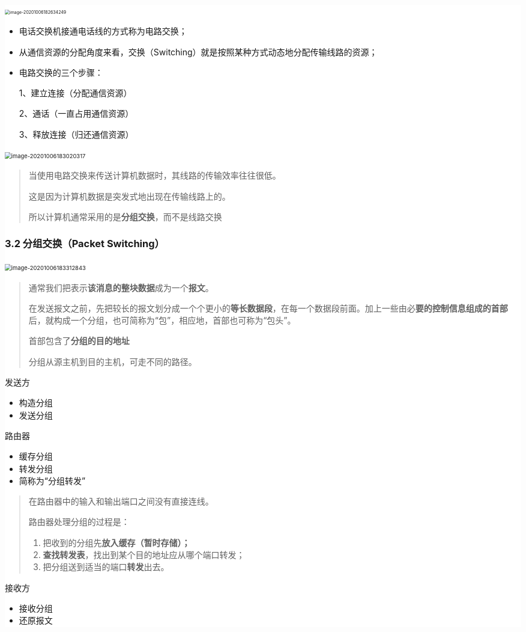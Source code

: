 <img src="https://i0.hdslb.com/bfs/album/27efe605034eadb66cd0ea520592b8f84d7711c1.png" alt="image-20201006182634249" style="zoom:50%;" />

- 电话交换机接通电话线的方式称为电路交换；

- 从通信资源的分配角度来看，交换（Switching）就是按照某种方式动态地分配传输线路的资源；

- 电路交换的三个步骤：

  1、建立连接（分配通信资源）

  2、通话（一直占用通信资源）

  3、释放连接（归还通信资源）

<img src="https://i0.hdslb.com/bfs/album/3608543e2f6e1783548bf2f8d0785fc323917d4b.png" alt="image-20201006183020317" style="zoom:67%;" />

> 当使用电路交换来传送计算机数据时，其线路的传输效率往往很低。
>
> 这是因为计算机数据是突发式地出现在传输线路上的。
>
> 所以计算机通常采用的是**分组交换**，而不是线路交换

### 3.2 分组交换（Packet Switching）

<img src="https://i0.hdslb.com/bfs/album/0163593a7244a039192a577acd1b9050e2623a78.png" alt="image-20201006183312843" style="zoom:67%;" />

> 通常我们把表示**该消息的整块数据**成为一个**报文**。
>
> 在发送报文之前，先把较长的报文划分成一个个更小的**等长数据段**，在每一个数据段前面。加上一些由必**要的控制信息组成的首部**后，就构成一个分组，也可简称为“包”，相应地，首部也可称为“包头”。
>
> 首部包含了**分组的目的地址**
>
> 分组从源主机到目的主机，可走不同的路径。

发送方

- 构造分组
- 发送分组

路由器

- 缓存分组
- 转发分组
- 简称为“分组转发”

> 在路由器中的输入和输出端口之间没有直接连线。
>
> 路由器处理分组的过程是：
>
> 1. 把收到的分组先**放入缓存（暂时存储）；**
> 2. **查找转发表**，找出到某个目的地址应从哪个端口转发；
> 3. 把分组送到适当的端口**转发**出去。

接收方

- 接收分组
- 还原报文
